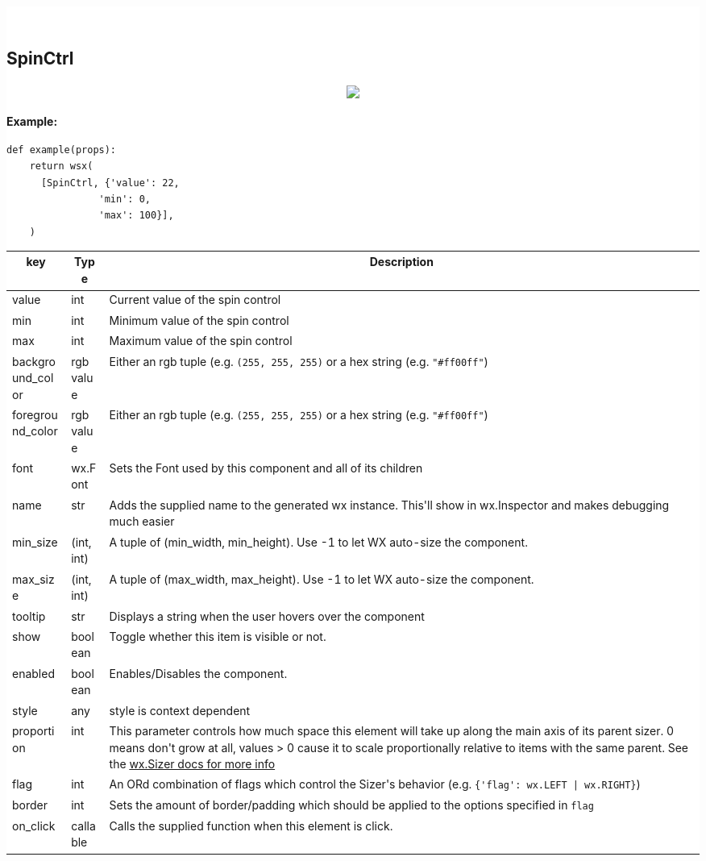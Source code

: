 




<br />

## SpinCtrl


<p align="center">
    <img src="https://github.com/chriskiehl/re-wx-images/raw/images/wx_components/spinctrl.PNG">
</p>

**Example:**

```
def example(props):
    return wsx(
      [SpinCtrl, {'value': 22,
                'min': 0,
                'max': 100}],
    )
```


| key | Type | Description |
|------|------|---------|
|value| int | Current value of the spin control |
|min | int | Minimum value of the spin control |
|max | int | Maximum value of the spin control |
|background_color| rgb value | Either an rgb tuple (e.g. `(255, 255, 255)` or a hex string (e.g. `"#ff00ff"`)|
|foreground_color| rgb value | Either an rgb tuple (e.g. `(255, 255, 255)` or a hex string (e.g. `"#ff00ff"`)|
|font| wx.Font | Sets the Font used by this component and all of its children|
|name| str | Adds the supplied name to the generated wx instance. This'll show in wx.Inspector and makes debugging much easier |
|min_size| (int, int) | A tuple of (min_width, min_height). Use -1 to let WX auto-size the component.|
|max_size| (int, int) | A tuple of (max_width, max_height). Use -1 to let WX auto-size the component.|
|tooltip| str | Displays a string when the user hovers over the component |
|show| boolean | Toggle whether this item is visible or not. |
|enabled| boolean | Enables/Disables the component. |
|style| any | style is context dependent |
|proportion | int |  This parameter controls how much space this element will take up along the main axis of its parent sizer. 0 means don't grow at all, values > 0 cause it to scale proportionally relative to items with the same parent. See the [wx.Sizer docs for more info](https://www.wxpython.org/Phoenix/docs/html/sizers_overview.html#sizers-overview) |
|flag | int | An ORd combination of flags which control the Sizer's behavior  (e.g. `{'flag': wx.LEFT \| wx.RIGHT}`)|
|border | int | Sets the amount of border/padding which should be applied to the options specified in `flag` |
|on_click | callable | Calls the supplied function when this element is click. |
